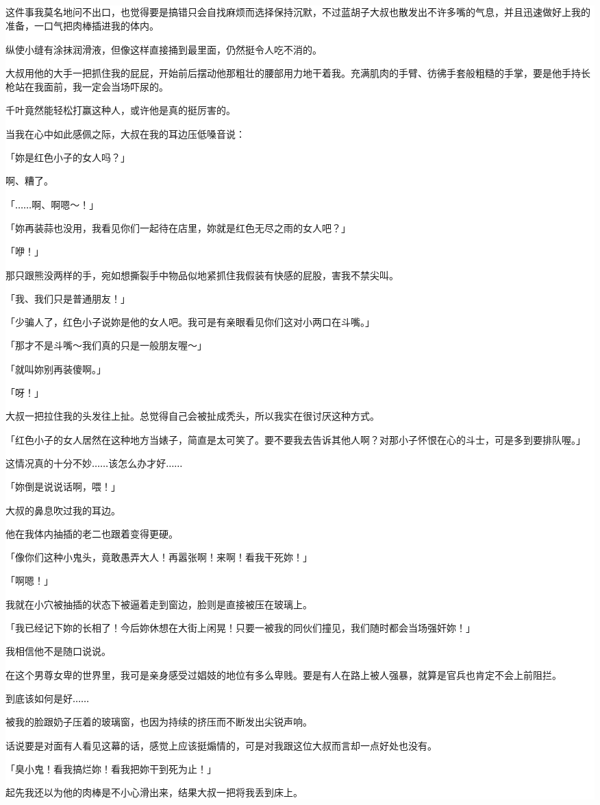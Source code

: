 这件事我莫名地问不出口，也觉得要是搞错只会自找麻烦而选择保持沉默，不过蓝胡子大叔也散发出不许多嘴的气息，并且迅速做好上我的准备，一口气把肉棒插进我的体内。

纵使小缝有涂抹润滑液，但像这样直接捅到最里面，仍然挺令人吃不消的。

大叔用他的大手一把抓住我的屁屁，开始前后摆动他那粗壮的腰部用力地干着我。充满肌肉的手臂、彷彿手套般粗糙的手掌，要是他手持长枪站在我面前，我一定会当场吓尿的。

千叶竟然能轻松打赢这种人，或许他是真的挺厉害的。

当我在心中如此感佩之际，大叔在我的耳边压低嗓音说：

「妳是红色小子的女人吗？」

啊、糟了。

「……啊、啊嗯～！」

「妳再装蒜也没用，我看见你们一起待在店里，妳就是红色无尽之雨的女人吧？」

「咿！」

那只跟熊没两样的手，宛如想撕裂手中物品似地紧抓住我假装有快感的屁股，害我不禁尖叫。

「我、我们只是普通朋友！」

「少骗人了，红色小子说妳是他的女人吧。我可是有亲眼看见你们这对小两口在斗嘴。」

「那才不是斗嘴～我们真的只是一般朋友喔～」

「就叫妳别再装傻啊。」

「呀！」

大叔一把拉住我的头发往上扯。总觉得自己会被扯成秃头，所以我实在很讨厌这种方式。

「红色小子的女人居然在这种地方当婊子，简直是太可笑了。要不要我去告诉其他人啊？对那小子怀恨在心的斗士，可是多到要排队喔。」

这情况真的十分不妙……该怎么办才好……

「妳倒是说说话啊，喂！」

大叔的鼻息吹过我的耳边。

他在我体内抽插的老二也跟着变得更硬。

「像你们这种小鬼头，竟敢愚弄大人！再嚣张啊！来啊！看我干死妳！」

「啊嗯！」

我就在小穴被抽插的状态下被逼着走到窗边，脸则是直接被压在玻璃上。

「我已经记下妳的长相了！今后妳休想在大街上闲晃！只要一被我的同伙们撞见，我们随时都会当场强奸妳！」

我相信他不是随口说说。

在这个男尊女卑的世界里，我可是亲身感受过娼妓的地位有多么卑贱。要是有人在路上被人强暴，就算是官兵也肯定不会上前阻拦。

到底该如何是好……

被我的脸跟奶子压着的玻璃窗，也因为持续的挤压而不断发出尖锐声响。

话说要是对面有人看见这幕的话，感觉上应该挺煽情的，可是对我跟这位大叔而言却一点好处也没有。

「臭小鬼！看我搞烂妳！看我把妳干到死为止！」

起先我还以为他的肉棒是不小心滑出来，结果大叔一把将我丢到床上。
